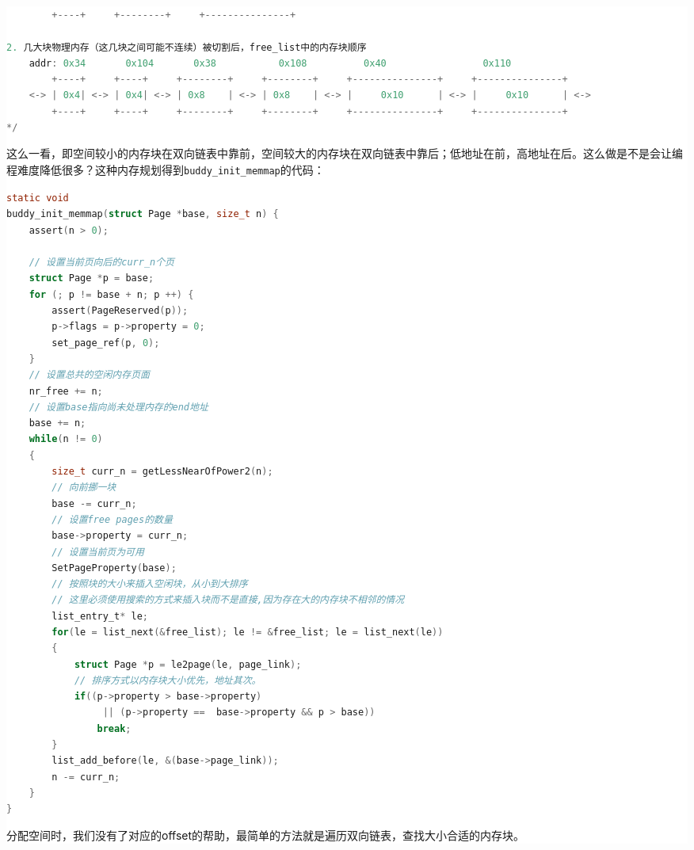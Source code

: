 ```C
        +----+     +--------+     +---------------+

2. 几大块物理内存（这几块之间可能不连续）被切割后，free_list中的内存块顺序
    addr: 0x34       0x104       0x38           0x108          0x40                 0x110
        +----+     +----+     +--------+     +--------+     +---------------+     +---------------+
    <-> | 0x4| <-> | 0x4| <-> | 0x8    | <-> | 0x8    | <-> |     0x10      | <-> |     0x10      | <->
        +----+     +----+     +--------+     +--------+     +---------------+     +---------------+
*/
```
这么一看，即空间较小的内存块在双向链表中靠前，空间较大的内存块在双向链表中靠后；低地址在前，高地址在后。这么做是不是会让编程难度降低很多？这种内存规划得到`buddy_init_memmap`的代码：
```C
static void
buddy_init_memmap(struct Page *base, size_t n) {
    assert(n > 0);

    // 设置当前页向后的curr_n个页
    struct Page *p = base;
    for (; p != base + n; p ++) {
        assert(PageReserved(p));
        p->flags = p->property = 0;
        set_page_ref(p, 0);
    }
    // 设置总共的空闲内存页面
    nr_free += n;
    // 设置base指向尚未处理内存的end地址
    base += n;
    while(n != 0)
    {
        size_t curr_n = getLessNearOfPower2(n);
        // 向前挪一块
        base -= curr_n;
        // 设置free pages的数量
        base->property = curr_n;
        // 设置当前页为可用
        SetPageProperty(base);
        // 按照块的大小来插入空闲块，从小到大排序
        // 这里必须使用搜索的方式来插入块而不是直接,因为存在大的内存块不相邻的情况
        list_entry_t* le;
        for(le = list_next(&free_list); le != &free_list; le = list_next(le))
        {
            struct Page *p = le2page(le, page_link);
            // 排序方式以内存块大小优先，地址其次。
            if((p->property > base->property)
                 || (p->property ==  base->property && p > base))
                break;
        }
        list_add_before(le, &(base->page_link));
        n -= curr_n;
    }
}
```
分配空间时，我们没有了对应的offset的帮助，最简单的方法就是遍历双向链表，查找大小合适的内存块。

